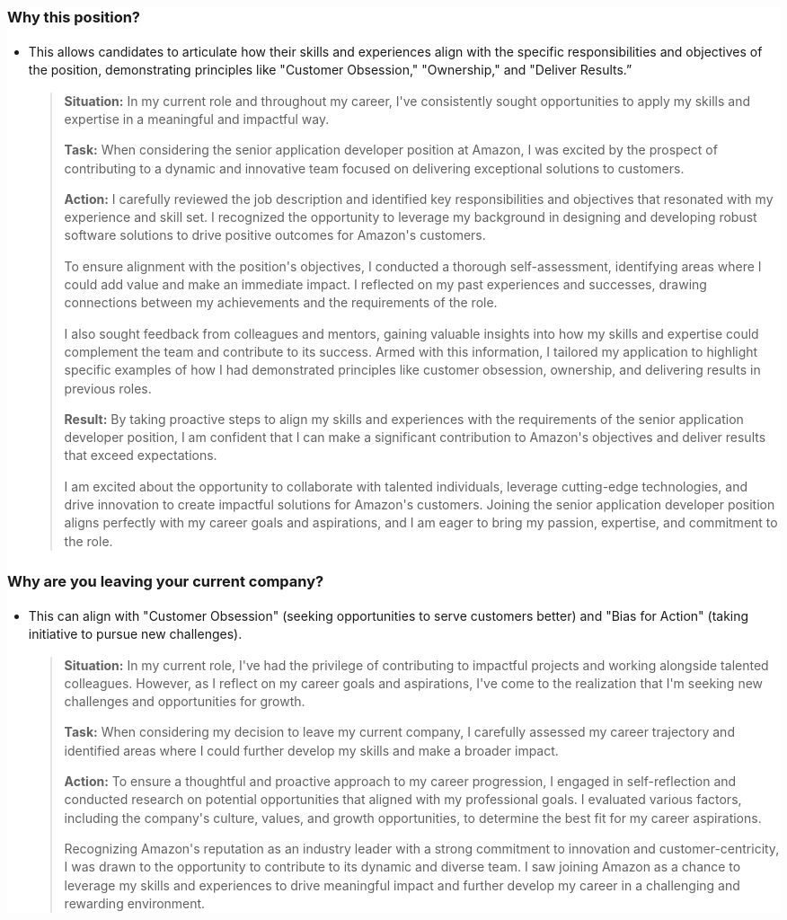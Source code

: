 ### **Why this position?**

- This allows candidates to articulate how their skills and experiences align with the specific responsibilities and objectives of the position, demonstrating principles like "Customer Obsession," "Ownership," and "Deliver Results.”

  > **Situation:** 
  > In my current role and throughout my career, I've consistently sought opportunities to apply my skills and expertise in a meaningful and impactful way.
  >
  > **Task:** 
  > When considering the senior application developer position at Amazon, I was excited by the prospect of contributing to a dynamic and innovative team focused on delivering exceptional solutions to customers.
  >
  > **Action:** 
  > I carefully reviewed the job description and identified key responsibilities and objectives that resonated with my experience and skill set. I recognized the opportunity to leverage my background in designing and developing robust software solutions to drive positive outcomes for Amazon's customers.
  >
  > To ensure alignment with the position's objectives, I conducted a thorough self-assessment, identifying areas where I could add value and make an immediate impact. I reflected on my past experiences and successes, drawing connections between my achievements and the requirements of the role.
  >
  > I also sought feedback from colleagues and mentors, gaining valuable insights into how my skills and expertise could complement the team and contribute to its success. Armed with this information, I tailored my application to highlight specific examples of how I had demonstrated principles like customer obsession, ownership, and delivering results in previous roles.
  >
  > **Result:** 
  > By taking proactive steps to align my skills and experiences with the requirements of the senior application developer position, I am confident that I can make a significant contribution to Amazon's objectives and deliver results that exceed expectations.
  >
  > I am excited about the opportunity to collaborate with talented individuals, leverage cutting-edge technologies, and drive innovation to create impactful solutions for Amazon's customers. Joining the senior application developer position aligns perfectly with my career goals and aspirations, and I am eager to bring my passion, expertise, and commitment to the role.

### **Why are you leaving your current company?**

- This can align with "Customer Obsession" (seeking opportunities to serve customers better) and "Bias for Action" (taking initiative to pursue new challenges).

  > **Situation:** 
  > In my current role, I've had the privilege of contributing to impactful projects and working alongside talented colleagues. However, as I reflect on my career goals and aspirations, I've come to the realization that I'm seeking new challenges and opportunities for growth.
  >
  > **Task:** 
  > When considering my decision to leave my current company, I carefully assessed my career trajectory and identified areas where I could further develop my skills and make a broader impact.
  >
  > **Action:** 
  > To ensure a thoughtful and proactive approach to my career progression, I engaged in self-reflection and conducted research on potential opportunities that aligned with my professional goals. I evaluated various factors, including the company's culture, values, and growth opportunities, to determine the best fit for my career aspirations.
  >
  > Recognizing Amazon's reputation as an industry leader with a strong commitment to innovation and customer-centricity, I was drawn to the opportunity to contribute to its dynamic and diverse team. I saw joining Amazon as a chance to leverage my skills and experiences to drive meaningful impact and further develop my career in a challenging and rewarding environment.